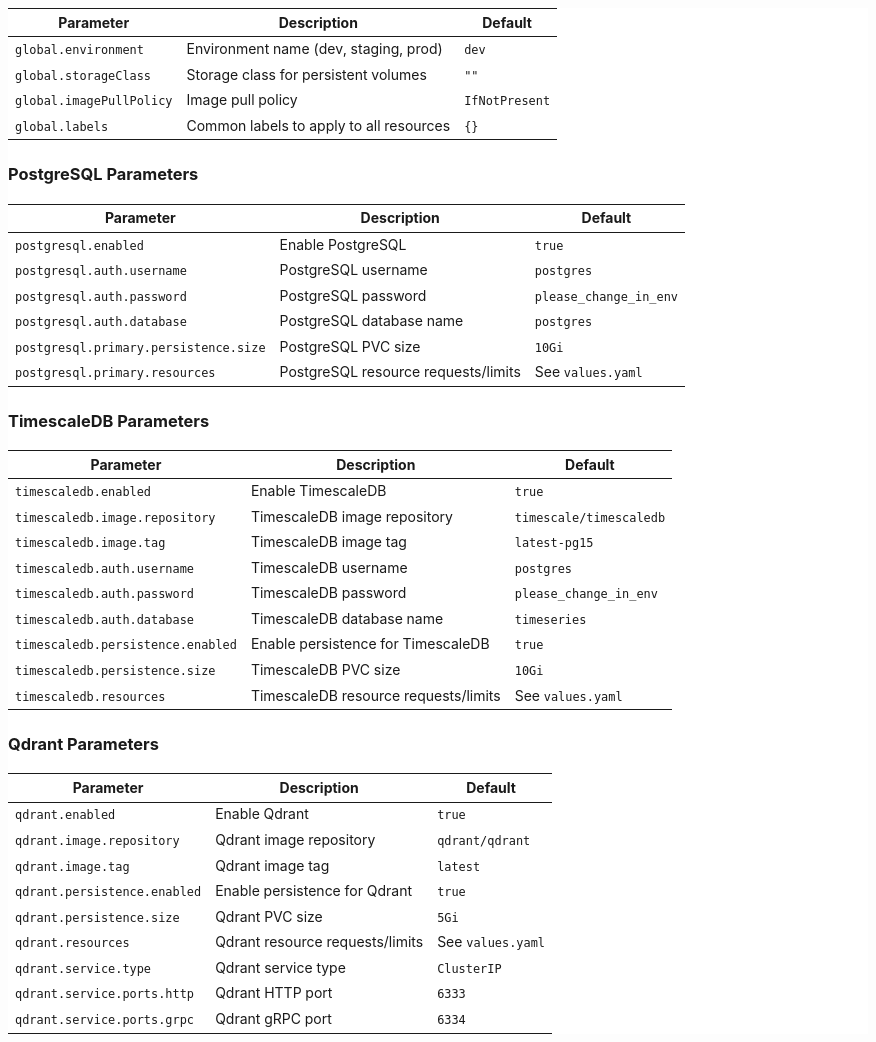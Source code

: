 | Parameter | Description | Default |
|-----------|-------------|---------|
| `global.environment` | Environment name (dev, staging, prod) | `dev` |
| `global.storageClass` | Storage class for persistent volumes | `""` |
| `global.imagePullPolicy` | Image pull policy | `IfNotPresent` |
| `global.labels` | Common labels to apply to all resources | `{}` |

### PostgreSQL Parameters

| Parameter | Description | Default |
|-----------|-------------|---------|
| `postgresql.enabled` | Enable PostgreSQL | `true` |
| `postgresql.auth.username` | PostgreSQL username | `postgres` |
| `postgresql.auth.password` | PostgreSQL password | `please_change_in_env` |
| `postgresql.auth.database` | PostgreSQL database name | `postgres` |
| `postgresql.primary.persistence.size` | PostgreSQL PVC size | `10Gi` |
| `postgresql.primary.resources` | PostgreSQL resource requests/limits | See `values.yaml` |

### TimescaleDB Parameters

| Parameter | Description | Default |
|-----------|-------------|---------|
| `timescaledb.enabled` | Enable TimescaleDB | `true` |
| `timescaledb.image.repository` | TimescaleDB image repository | `timescale/timescaledb` |
| `timescaledb.image.tag` | TimescaleDB image tag | `latest-pg15` |
| `timescaledb.auth.username` | TimescaleDB username | `postgres` |
| `timescaledb.auth.password` | TimescaleDB password | `please_change_in_env` |
| `timescaledb.auth.database` | TimescaleDB database name | `timeseries` |
| `timescaledb.persistence.enabled` | Enable persistence for TimescaleDB | `true` |
| `timescaledb.persistence.size` | TimescaleDB PVC size | `10Gi` |
| `timescaledb.resources` | TimescaleDB resource requests/limits | See `values.yaml` |

### Qdrant Parameters

| Parameter | Description | Default |
|-----------|-------------|---------|
| `qdrant.enabled` | Enable Qdrant | `true` |
| `qdrant.image.repository` | Qdrant image repository | `qdrant/qdrant` |
| `qdrant.image.tag` | Qdrant image tag | `latest` |
| `qdrant.persistence.enabled` | Enable persistence for Qdrant | `true` |
| `qdrant.persistence.size` | Qdrant PVC size | `5Gi` |
| `qdrant.resources` | Qdrant resource requests/limits | See `values.yaml` |
| `qdrant.service.type` | Qdrant service type | `ClusterIP` |
| `qdrant.service.ports.http` | Qdrant HTTP port | `6333` |
| `qdrant.service.ports.grpc` | Qdrant gRPC port | `6334` |